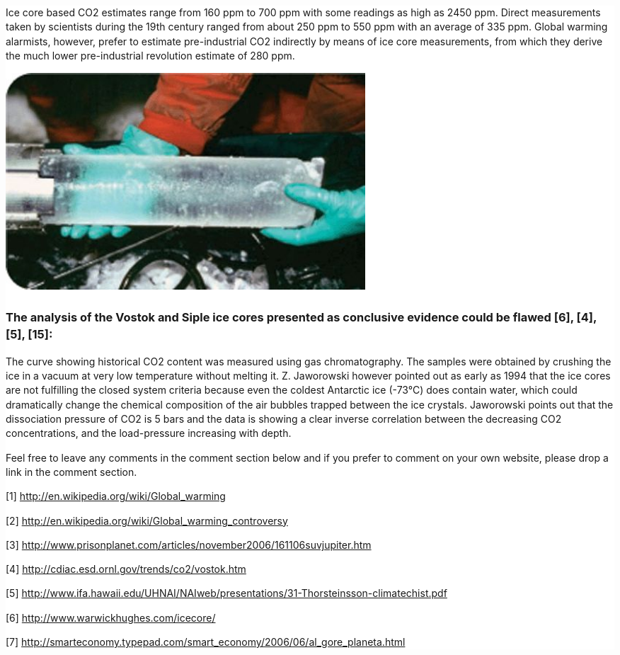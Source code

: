 Ice core based CO2 estimates range from 160 ppm to 700 ppm with some readings as high as 2450 ppm. Direct measurements taken by scientists during the 19th century ranged from about 250 ppm to 550 ppm with an average of 335 ppm. Global warming alarmists, however, prefer to estimate pre-industrial CO2 indirectly by means of ice core measurements, from which they derive the much lower pre-industrial revolution estimate of 280 ppm.

<span class="center"><img src="/pics/kennedy(2006)-fig.jpg" width="508" alt=""/></span>

<h3>The analysis of the Vostok and Siple ice cores presented as conclusive evidence could be flawed [6], [4], [5], [15]:</h3>

The curve showing historical CO2 content was measured using gas chromatography. The samples were obtained by crushing the ice in a vacuum at very low temperature without melting it. Z. Jaworowski however pointed out as early as 1994 that the ice cores are not fulfilling the closed system criteria because even the coldest Antarctic ice (-73°C) does contain water, which could dramatically change the chemical composition of the air bubbles trapped between the ice crystals. Jaworowski points out that the dissociation pressure of CO2 is 5 bars and the data is showing a clear inverse correlation between the decreasing CO2 concentrations, and the load-pressure increasing with depth.

Feel free to leave any comments in the comment section below and if you prefer to comment on your own website, please drop a link in the comment section.

\[1\] <a href="http://en.wikipedia.org/wiki/Global_warming">http://en.wikipedia.org/wiki/Global_warming</a>

\[2\] <a href="http://en.wikipedia.org/wiki/Global_warming_controversy">http://en.wikipedia.org/wiki/Global_warming_controversy</a>

\[3\] <a href="http://www.prisonplanet.com/articles/november2006/161106suvjupiter.htm">http://www.prisonplanet.com/articles/november2006/161106suvjupiter.htm</a>

\[4\] <a href="http://cdiac.esd.ornl.gov/trends/co2/vostok.htm">http://cdiac.esd.ornl.gov/trends/co2/vostok.htm</a>

\[5\] <a href="http://www.ifa.hawaii.edu/UHNAI/NAIweb/presentations/31-Thorsteinsson-climatechist.pdf">http://www.ifa.hawaii.edu/UHNAI/NAIweb/presentations/31-Thorsteinsson-climatechist.pdf</a>

\[6\] <a href="http://www.warwickhughes.com/icecore/">http://www.warwickhughes.com/icecore/</a>

\[7\] <a href="http://smarteconomy.typepad.com/smart_economy/2006/06/al_gore_planeta.html">http://smarteconomy.typepad.com/smart_economy/2006/06/al_gore_planeta.html</a>


[An Inconvenient Truth]: http://www.climatecrisis.net/
[JohnDaly]: http://www.john-daly.com/
[satellite measurements]: http://en.wikipedia.org/wiki/Image:Satellite_Temperatures.png
[GoreBBC]: http://news.bbc.co.uk/1/hi/business/6096084.stm